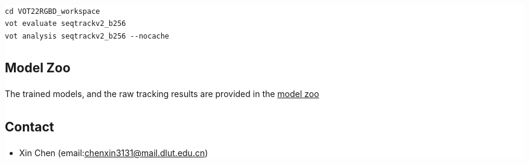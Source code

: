 ```
cd VOT22RGBD_workspace
vot evaluate seqtrackv2_b256
vot analysis seqtrackv2_b256 --nocache
```

## Model Zoo
The trained models, and the raw tracking results are provided in the [model zoo](MODEL_ZOO.md)

## Contact
* Xin Chen (email:chenxin3131@mail.dlut.edu.cn)


